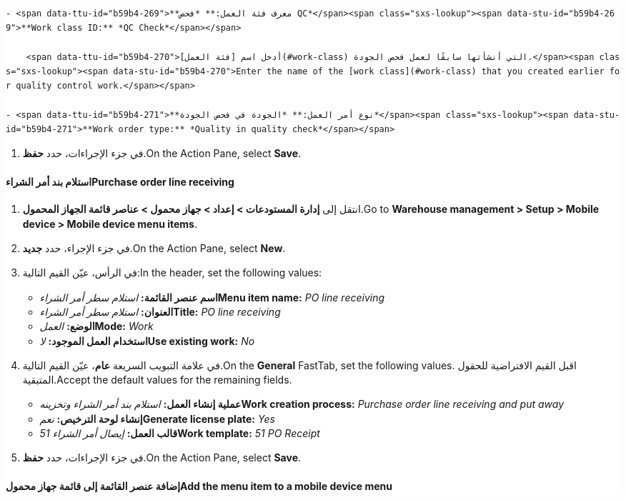     - <span data-ttu-id="b59b4-269">**معرف فئة العمل:** *فحص QC*</span><span class="sxs-lookup"><span data-stu-id="b59b4-269">**Work class ID:** *QC Check*</span></span>

        <span data-ttu-id="b59b4-270">أدخل اسم [فئة العمل](#work-class) التي أنشأتها سابقًا لعمل فحص الجودة.</span><span class="sxs-lookup"><span data-stu-id="b59b4-270">Enter the name of the [work class](#work-class) that you created earlier for quality control work.</span></span>

    - <span data-ttu-id="b59b4-271">**نوع أمر العمل:** *الجودة في فحص الجودة*</span><span class="sxs-lookup"><span data-stu-id="b59b4-271">**Work order type:** *Quality in quality check*</span></span>

1. <span data-ttu-id="b59b4-272">في جزء الإجراءات، حدد **حفظ**.</span><span class="sxs-lookup"><span data-stu-id="b59b4-272">On the Action Pane, select **Save**.</span></span>

#### <a name="purchase-order-line-receiving"></a><span data-ttu-id="b59b4-273">استلام بند أمر الشراء</span><span class="sxs-lookup"><span data-stu-id="b59b4-273">Purchase order line receiving</span></span>

1. <span data-ttu-id="b59b4-274">انتقل إلى **إدارة المستودعات \> إعداد \> جهاز محمول \> عناصر قائمة الجهاز المحمول**.</span><span class="sxs-lookup"><span data-stu-id="b59b4-274">Go to **Warehouse management \> Setup \> Mobile device \> Mobile device menu items**.</span></span>
1. <span data-ttu-id="b59b4-275">في جزء الإجراء، حدد **جديد**.</span><span class="sxs-lookup"><span data-stu-id="b59b4-275">On the Action Pane, select **New**.</span></span>
1. <span data-ttu-id="b59b4-276">في الرأس، عيّن القيم التالية:</span><span class="sxs-lookup"><span data-stu-id="b59b4-276">In the header, set the following values:</span></span>

    - <span data-ttu-id="b59b4-277">**اسم عنصر القائمة:** *استلام سطر أمر الشراء*</span><span class="sxs-lookup"><span data-stu-id="b59b4-277">**Menu item name:** *PO line receiving*</span></span>
    - <span data-ttu-id="b59b4-278">**العنوان:** *استلام سطر أمر الشراء*</span><span class="sxs-lookup"><span data-stu-id="b59b4-278">**Title:** *PO line receiving*</span></span>
    - <span data-ttu-id="b59b4-279">**الوضع:** *العمل*</span><span class="sxs-lookup"><span data-stu-id="b59b4-279">**Mode:** *Work*</span></span>
    - <span data-ttu-id="b59b4-280">**استخدام العمل الموجود:** *لا*</span><span class="sxs-lookup"><span data-stu-id="b59b4-280">**Use existing work:** *No*</span></span>

1. <span data-ttu-id="b59b4-281">في علامة التبويب السريعة **عام**، عيّن القيم التالية.</span><span class="sxs-lookup"><span data-stu-id="b59b4-281">On the **General** FastTab, set the following values.</span></span> <span data-ttu-id="b59b4-282">اقبل القيم الافتراضية للحقول المتبقية.</span><span class="sxs-lookup"><span data-stu-id="b59b4-282">Accept the default values for the remaining fields.</span></span>

    - <span data-ttu-id="b59b4-283">**عملية إنشاء العمل:** *استلام بند أمر الشراء وتخزينه*</span><span class="sxs-lookup"><span data-stu-id="b59b4-283">**Work creation process:** *Purchase order line receiving and put away*</span></span>
    - <span data-ttu-id="b59b4-284">**إنشاء لوحة الترخيص:** *نعم*</span><span class="sxs-lookup"><span data-stu-id="b59b4-284">**Generate license plate:** *Yes*</span></span>
    - <span data-ttu-id="b59b4-285">**قالب العمل:** *إيصال أمر الشراء 51*</span><span class="sxs-lookup"><span data-stu-id="b59b4-285">**Work template:** *51 PO Receipt*</span></span>

1. <span data-ttu-id="b59b4-286">في جزء الإجراءات، حدد **حفظ**.</span><span class="sxs-lookup"><span data-stu-id="b59b4-286">On the Action Pane, select **Save**.</span></span>

#### <a name="add-the-menu-item-to-a-mobile-device-menu"></a><span data-ttu-id="b59b4-287">إضافة عنصر القائمة إلى قائمة جهاز محمول</span><span class="sxs-lookup"><span data-stu-id="b59b4-287">Add the menu item to a mobile device menu</span></span>
